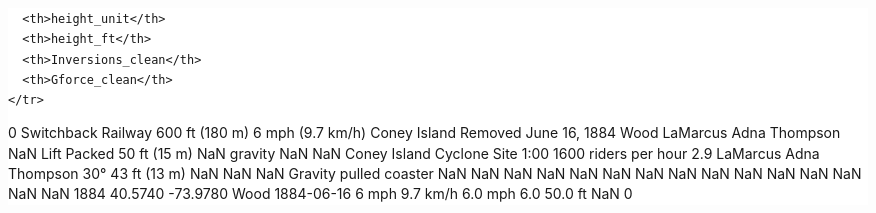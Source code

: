       <th>height_unit</th>
      <th>height_ft</th>
      <th>Inversions_clean</th>
      <th>Gforce_clean</th>
    </tr>
  </thead>
  <tbody>
    <tr>
      <th>0</th>
      <td>Switchback Railway</td>
      <td>600 ft (180 m)</td>
      <td>6 mph (9.7 km/h)</td>
      <td>Coney Island</td>
      <td>Removed</td>
      <td>June 16, 1884</td>
      <td>Wood</td>
      <td>LaMarcus Adna Thompson</td>
      <td>NaN</td>
      <td>Lift Packed</td>
      <td>50 ft (15 m)</td>
      <td>NaN</td>
      <td>gravity</td>
      <td>NaN</td>
      <td>NaN</td>
      <td>Coney Island Cyclone Site</td>
      <td>1:00</td>
      <td>1600 riders per hour</td>
      <td>2.9</td>
      <td>LaMarcus Adna Thompson</td>
      <td>30°</td>
      <td>43 ft (13 m)</td>
      <td>NaN</td>
      <td>NaN</td>
      <td>NaN</td>
      <td>Gravity pulled coaster</td>
      <td>NaN</td>
      <td>NaN</td>
      <td>NaN</td>
      <td>NaN</td>
      <td>NaN</td>
      <td>NaN</td>
      <td>NaN</td>
      <td>NaN</td>
      <td>NaN</td>
      <td>NaN</td>
      <td>NaN</td>
      <td>NaN</td>
      <td>NaN</td>
      <td>NaN</td>
      <td>NaN</td>
      <td>1884</td>
      <td>40.5740</td>
      <td>-73.9780</td>
      <td>Wood</td>
      <td>1884-06-16</td>
      <td>6 mph</td>
      <td>9.7 km/h</td>
      <td>6.0</td>
      <td>mph</td>
      <td>6.0</td>
      <td>50.0</td>
      <td>ft</td>
      <td>NaN</td>
      <td>0</td>
